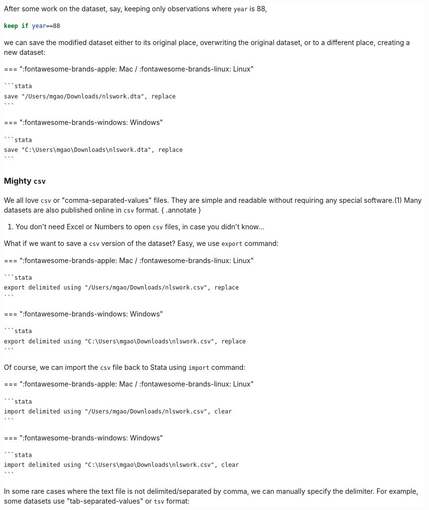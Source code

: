 After some work on the dataset, say, keeping only observations where `year` is 88,

```stata
keep if year==88
```

we can save the modified dataset either to its original place, overwriting the original dataset, or to a different place, creating a new dataset:  

=== ":fontawesome-brands-apple: Mac / :fontawesome-brands-linux: Linux"

    ```stata
    save "/Users/mgao/Downloads/nlswork.dta", replace
    ```

=== ":fontawesome-brands-windows: Windows"

    ```stata
    save "C:\Users\mgao\Downloads\nlswork.dta", replace
    ```

### Mighty `csv`

We all love `csv` or "comma-separated-values" files. They are simple and readable without requiring any special software.(1) Many datasets are also published online in `csv` format.
{ .annotate }

1. You don't need Excel or Numbers to open `csv` files, in case you didn't know...

What if we want to save a `csv` version of the dataset? Easy, we use `export` command:

=== ":fontawesome-brands-apple: Mac / :fontawesome-brands-linux: Linux"

    ```stata
    export delimited using "/Users/mgao/Downloads/nlswork.csv", replace
    ```

=== ":fontawesome-brands-windows: Windows"

    ```stata
    export delimited using "C:\Users\mgao\Downloads\nlswork.csv", replace
    ```

Of course, we can import the `csv` file back to Stata using `import` command:

=== ":fontawesome-brands-apple: Mac / :fontawesome-brands-linux: Linux"

    ```stata
    import delimited using "/Users/mgao/Downloads/nlswork.csv", clear 
    ```

=== ":fontawesome-brands-windows: Windows"

    ```stata
    import delimited using "C:\Users\mgao\Downloads\nlswork.csv", clear
    ```

In some rare cases where the text file is not delimited/separated by comma, we can manually specify the delimiter. For example, some datasets use "tab-separated-values" or `tsv` format:
